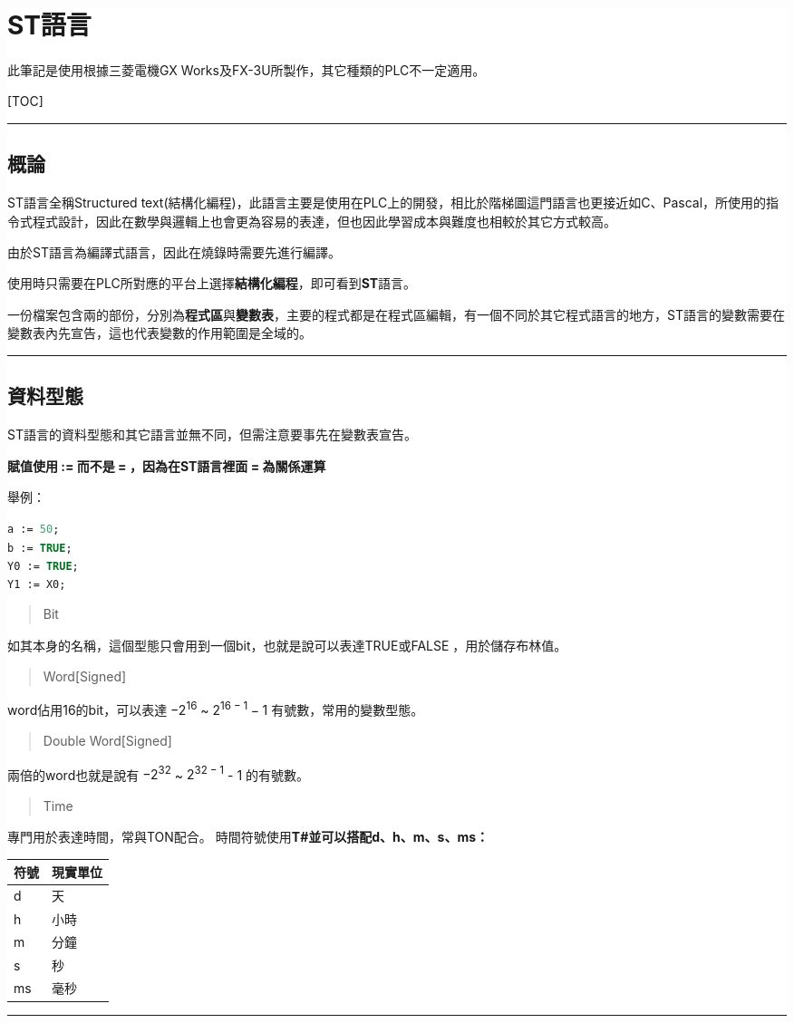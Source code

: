 # ST語言

此筆記是使用根據三菱電機GX Works及FX-3U所製作，其它種類的PLC不一定適用。

[TOC]

---

## 概論

ST語言全稱Structured text(結構化編程)，此語言主要是使用在PLC上的開發，相比於階梯圖這門語言也更接近如C、Pascal，所使用的指令式程式設計，因此在數學與邏輯上也會更為容易的表達，但也因此學習成本與難度也相較於其它方式較高。

由於ST語言為編譯式語言，因此在燒錄時需要先進行編譯。

使用時只需要在PLC所對應的平台上選擇**結構化編程**，即可看到**ST**語言。

一份檔案包含兩的部份，分別為**程式區**與**變數表**，主要的程式都是在程式區編輯，有一個不同於其它程式語言的地方，ST語言的變數需要在變數表內先宣告，這也代表變數的作用範圍是全域的。

---

## 資料型態

ST語言的資料型態和其它語言並無不同，但需注意要事先在變數表宣告。

**賦值使用 := 而不是 = ，因為在ST語言裡面 = 為關係運算** 

舉例：
```Pascal
a := 50;
b := TRUE;
Y0 := TRUE;
Y1 := X0;
```

> Bit

如其本身的名稱，這個型態只會用到一個bit，也就是說可以表達TRUE或FALSE ，用於儲存布林值。

> Word\[Signed\]

word佔用16的bit，可以表達 $-2^{16}$ ~ $2^{16-1}-1$ 有號數，常用的變數型態。

> Double Word\[Signed\]

兩倍的word也就是說有 $-2^{32}$ ~ $2^{32-1}$ \- 1 的有號數。

> Time

專門用於表達時間，常與TON配合。
時間符號使用**T#並可以搭配d、h、m、s、ms：**

| 符號  | 現實單位 |
| --- | --- |
| d   | 天   |
| h   | 小時  |
| m   | 分鐘  |
| s   | 秒   |
| ms  | 毫秒  |

---